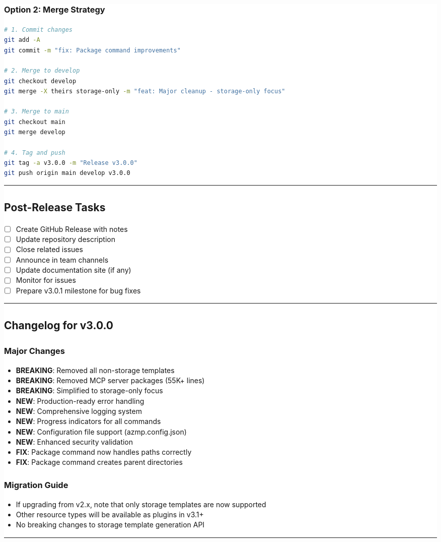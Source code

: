 ### Option 2: Merge Strategy

```bash
# 1. Commit changes
git add -A
git commit -m "fix: Package command improvements"

# 2. Merge to develop
git checkout develop
git merge -X theirs storage-only -m "feat: Major cleanup - storage-only focus"

# 3. Merge to main
git checkout main
git merge develop

# 4. Tag and push
git tag -a v3.0.0 -m "Release v3.0.0"
git push origin main develop v3.0.0
```

---

## Post-Release Tasks

- [ ] Create GitHub Release with notes
- [ ] Update repository description
- [ ] Close related issues
- [ ] Announce in team channels
- [ ] Update documentation site (if any)
- [ ] Monitor for issues
- [ ] Prepare v3.0.1 milestone for bug fixes

---

## Changelog for v3.0.0

### Major Changes
- **BREAKING**: Removed all non-storage templates
- **BREAKING**: Removed MCP server packages (55K+ lines)
- **BREAKING**: Simplified to storage-only focus
- **NEW**: Production-ready error handling
- **NEW**: Comprehensive logging system
- **NEW**: Progress indicators for all commands
- **NEW**: Configuration file support (azmp.config.json)
- **NEW**: Enhanced security validation
- **FIX**: Package command now handles paths correctly
- **FIX**: Package command creates parent directories

### Migration Guide
- If upgrading from v2.x, note that only storage templates are now supported
- Other resource types will be available as plugins in v3.1+
- No breaking changes to storage template generation API

---